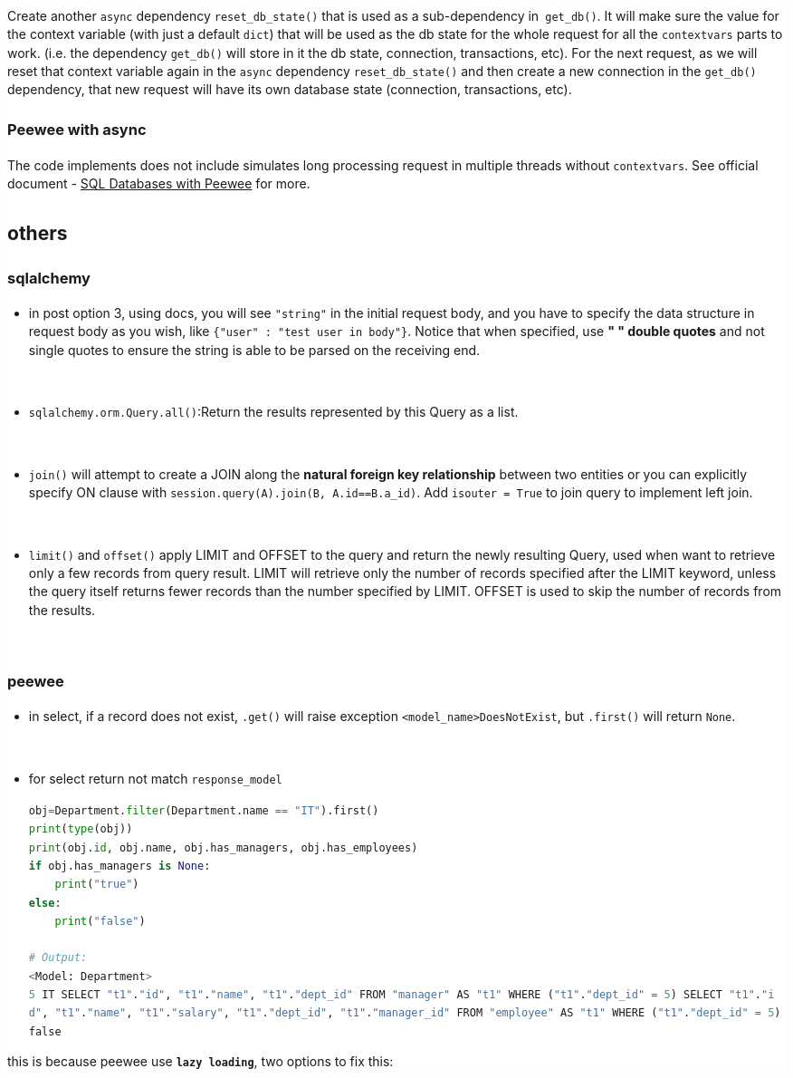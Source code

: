 Create another `async` dependency `reset_db_state()` that is used as a sub-dependency in` get_db()`. It will make sure the value for the context variable (with just a default `dict`) that will be used as the db state for the whole request for all the `contextvars` parts to work. (i.e. the dependency `get_db()` will store in it the db state, connection, transactions, etc). For the next request, as we will reset that context variable again in the `async` dependency `reset_db_state()` and then create a new connection in the `get_db()` dependency, that new request will have its own database state (connection, transactions, etc).

### Peewee with async
The code implements does not include simulates long processing request in multiple threads without `contextvars`. See official document - [SQL Databases with Peewee](https://fastapi.tiangolo.com/advanced/sql-databases-peewee/#testing-peewee-with-async) for more.


## others
### sqlalchemy
- in post option 3, using docs, you will see `"string"` in the initial request body, and you have to specify the data structure in request body as you wish, like `{"user" : "test user in body"}`. Notice that when specified, use **" " double quotes** and not single quotes to ensure the string is able to be parsed on the receiving end.
<br>

- `sqlalchemy.orm.Query.all()`:Return the results represented by this Query as a list.
<br>

- `join()` will attempt to create a JOIN along the **natural foreign key relationship** between two entities or you can explicitly specify ON clause with `session.query(A).join(B, A.id==B.a_id)`. Add `isouter = True` to join query to implement left join.
<br>

- `limit()` and `offset()` apply LIMIT and OFFSET to the query and return the newly resulting Query, used when want to retrieve only a few records from query result. LIMIT will retrieve only the number of records specified after the LIMIT keyword, unless the query itself returns fewer records than the number specified by LIMIT. OFFSET is used to skip the number of records from the results.
<br>

### peewee
- in select, if a record does not exist, `.get()` will raise exception `<model_name>DoesNotExist`, but `.first()` will return `None`.
<br>

- for select return not match `response_model`
    ```python
    obj=Department.filter(Department.name == "IT").first()
    print(type(obj))
    print(obj.id, obj.name, obj.has_managers, obj.has_employees)
    if obj.has_managers is None:
        print("true")
    else:
        print("false")

    # Output:
    <Model: Department>
    5 IT SELECT "t1"."id", "t1"."name", "t1"."dept_id" FROM "manager" AS "t1" WHERE ("t1"."dept_id" = 5) SELECT "t1"."id", "t1"."name", "t1"."salary", "t1"."dept_id", "t1"."manager_id" FROM "employee" AS "t1" WHERE ("t1"."dept_id" = 5)
    false
    ```
this is because peewee use **`lazy loading`**, two options to fix this: